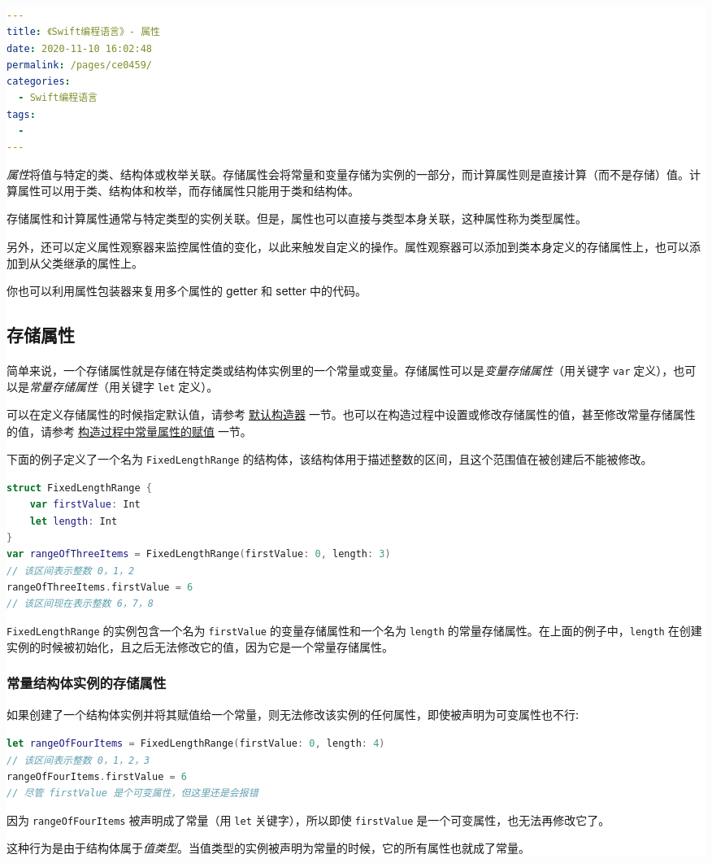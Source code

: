 ```yaml
---
title: 《Swift编程语言》- 属性
date: 2020-11-10 16:02:48
permalink: /pages/ce0459/
categories:
  - Swift编程语言
tags:
  - 
---
```


*属性*将值与特定的类、结构体或枚举关联。存储属性会将常量和变量存储为实例的一部分，而计算属性则是直接计算（而不是存储）值。计算属性可以用于类、结构体和枚举，而存储属性只能用于类和结构体。

存储属性和计算属性通常与特定类型的实例关联。但是，属性也可以直接与类型本身关联，这种属性称为类型属性。

另外，还可以定义属性观察器来监控属性值的变化，以此来触发自定义的操作。属性观察器可以添加到类本身定义的存储属性上，也可以添加到从父类继承的属性上。

你也可以利用属性包装器来复用多个属性的 getter 和 setter 中的代码。

## 存储属性

简单来说，一个存储属性就是存储在特定类或结构体实例里的一个常量或变量。存储属性可以是*变量存储属性*（用关键字 `var` 定义），也可以是*常量存储属性*（用关键字 `let` 定义）。

可以在定义存储属性的时候指定默认值，请参考 [默认构造器](/pages/1b072a/#默认构造器) 一节。也可以在构造过程中设置或修改存储属性的值，甚至修改常量存储属性的值，请参考 [构造过程中常量属性的赋值](/pages/1b072a/#构造过程中常量属性的赋值) 一节。

下面的例子定义了一个名为 `FixedLengthRange` 的结构体，该结构体用于描述整数的区间，且这个范围值在被创建后不能被修改。

```swift
struct FixedLengthRange {
    var firstValue: Int
    let length: Int
}
var rangeOfThreeItems = FixedLengthRange(firstValue: 0, length: 3)
// 该区间表示整数 0，1，2
rangeOfThreeItems.firstValue = 6
// 该区间现在表示整数 6，7，8
```

`FixedLengthRange` 的实例包含一个名为 `firstValue` 的变量存储属性和一个名为 `length` 的常量存储属性。在上面的例子中，`length` 在创建实例的时候被初始化，且之后无法修改它的值，因为它是一个常量存储属性。

### 常量结构体实例的存储属性

如果创建了一个结构体实例并将其赋值给一个常量，则无法修改该实例的任何属性，即使被声明为可变属性也不行:

```swift
let rangeOfFourItems = FixedLengthRange(firstValue: 0, length: 4)
// 该区间表示整数 0，1，2，3
rangeOfFourItems.firstValue = 6
// 尽管 firstValue 是个可变属性，但这里还是会报错
```

因为 `rangeOfFourItems` 被声明成了常量（用 `let` 关键字），所以即使 `firstValue` 是一个可变属性，也无法再修改它了。

这种行为是由于结构体属于*值类型*。当值类型的实例被声明为常量的时候，它的所有属性也就成了常量。
